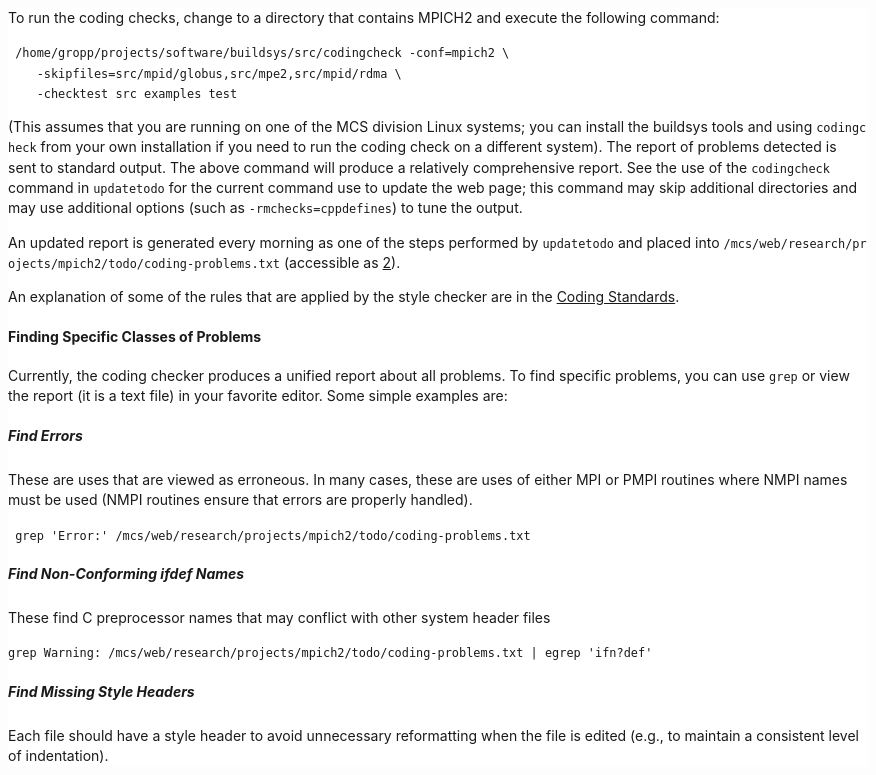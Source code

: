 To run the coding checks, change to a directory that contains MPICH2 and
execute the following command:

```
 /home/gropp/projects/software/buildsys/src/codingcheck -conf=mpich2 \
    -skipfiles=src/mpid/globus,src/mpe2,src/mpid/rdma \
    -checktest src examples test
```

(This assumes that you are running on one of the MCS division Linux
systems; you can install the buildsys tools and using `codingcheck` from
your own installation if you need to run the coding check on a different
system). The report of problems detected is sent to standard output. The
above command will produce a relatively comprehensive report. See the
use of the `codingcheck` command in `updatetodo` for the current command
use to update the web page; this command may skip additional directories
and may use additional options (such as `-rmchecks=cppdefines`) to tune
the output.

An updated report is generated every morning as one of the steps
performed by `updatetodo` and placed into
`/mcs/web/research/projects/mpich2/todo/coding-problems.txt` (accessible
as [2](http://www.mcs.anl.gov/mpi/mpich/todo/coding-problems.txt)).

An explanation of some of the rules that are applied by the style
checker are in the [Coding Standards](source_code/Coding_Standards.md).

#### Finding Specific Classes of Problems

Currently, the coding checker produces a unified report about all
problems. To find specific problems, you can use `grep` or view the
report (it is a text file) in your favorite editor. Some simple examples
are:

##### Find Errors

These are uses that are viewed as erroneous. In many cases, these are
uses of either MPI or PMPI routines where NMPI names must be used (NMPI
routines ensure that errors are properly handled).

```
 grep 'Error:' /mcs/web/research/projects/mpich2/todo/coding-problems.txt
```

##### Find Non-Conforming ifdef Names

These find C preprocessor names that may conflict with other system
header files

```
grep Warning: /mcs/web/research/projects/mpich2/todo/coding-problems.txt | egrep 'ifn?def'
```

##### Find Missing Style Headers

Each file should have a style header to avoid unnecessary reformatting
when the file is edited (e.g., to maintain a consistent level of
indentation).
